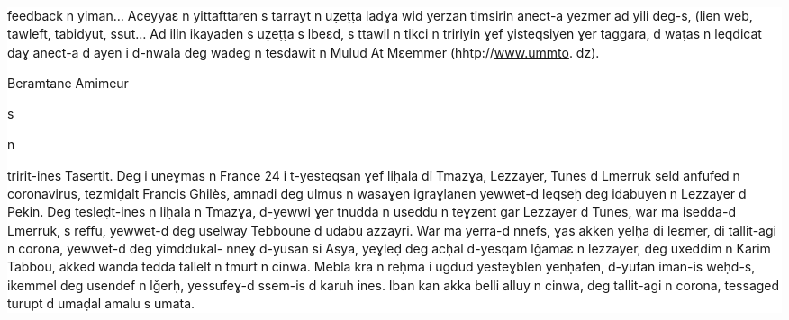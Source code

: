 feedback  n  yiman…  Aceyyaɛ 
n  yittafttaren  s  tarrayt  n  uẓeṭṭa 
ladɣa wid yerzan timsirin anect-a 
yezmer  ad  yili  deg-s,  (lien  web, 
tawleft,  tabidyut,  ssut…  Ad  ilin 
ikayaden s uẓeṭṭa s lbeɛd, s ttawil 
n  tikci  n  tririyin  ɣef  yisteqsiyen 
ɣer  taggara,  d  waṭas  n  leqdicat 
daɣ anect-a d ayen i d-nwala deg 
wadeg  n  tesdawit  n  Mulud  At 
Mɛemmer  (hhtp://www.ummto.
dz).

Beramtane Amimeur

s 

n 

tririt-ines 
Tasertit.  Deg 
i  uneɣmas  n  France  24  i 
t-yesteqsan  ɣef 
liḥala  di 
Tmazɣa,  Lezzayer,  Tunes 
d  Lmerruk  seld  anfufed  n 
coronavirus, 
tezmiḍalt 
Francis  Ghilès,  amnadi  deg 
ulmus  n  wasaɣen  igraɣlanen 
yewwet-d 
leqseḥ  deg 
idabuyen n Lezzayer d Pekin. 
Deg  tesleḍt-ines  n  liḥala  n 
Tmazɣa, d-yewwi ɣer tnudda n 
useddu n teɣzent gar Lezzayer 
d  Tunes,  war  ma  isedda-d 
Lmerruk,  s  reffu,  yewwet-d 
deg  uselway  Tebboune  d 
udabu azzayri. War ma yerra-d 
nnefs,  ɣas  akken  yelḥa  di 
leɛmer,  di  tallit-agi  n  corona, 
yewwet-d  deg  yimddukal-
nneɣ d-yusan si Asya, yeɣleḍ 
deg  acḥal  d-yesqam  lǧamaɛ 
n  lezzayer,  deg  uxeddim  n 
Karim  Tabbou,  akked  wanda 
tedda  tallelt  n  tmurt  n  cinwa. 
Mebla  kra  n  reḥma  i  ugdud 
yesteɣblen  yenḥafen,  d-yufan 
iman-is weḥd-s, ikemmel deg 
usendef  n  lǧerḥ,  yessufeɣ-d 
ssem-is d karuh ines.
Iban  kan  akka  belli  alluy  n 
cinwa, deg tallit-agi n corona, 
tessaged 
turupt  d  umaḍal 
amalu s umata. 
